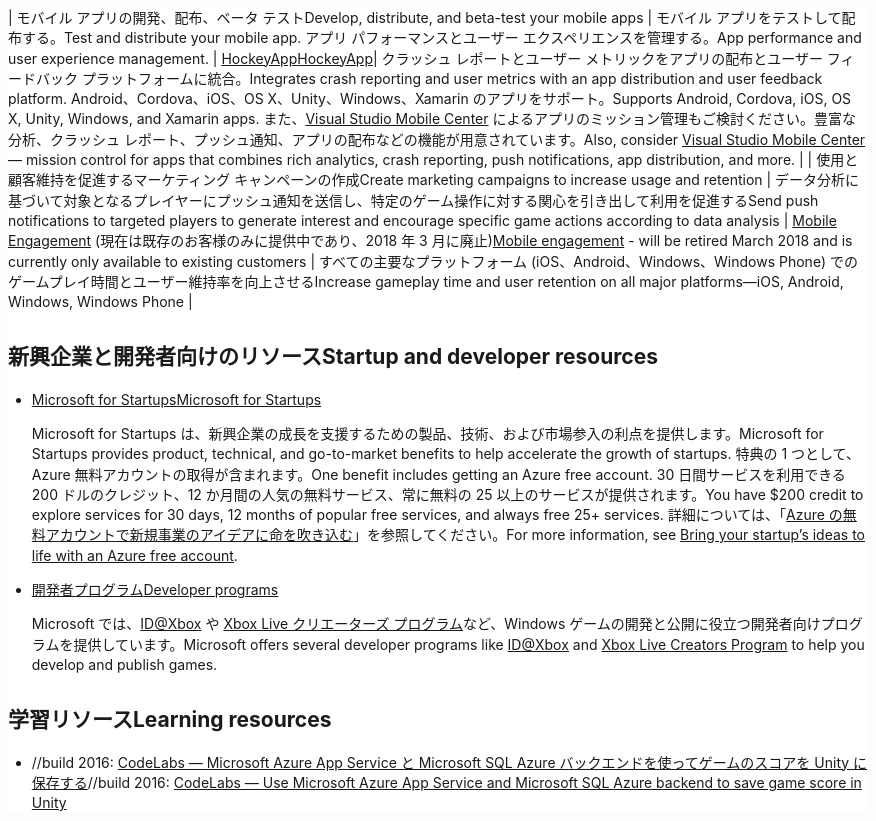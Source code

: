 | <span data-ttu-id="0d3c9-301">モバイル アプリの開発、配布、ベータ テスト</span><span class="sxs-lookup"><span data-stu-id="0d3c9-301">Develop, distribute, and beta-test your mobile apps</span></span> | <span data-ttu-id="0d3c9-302">モバイル アプリをテストして配布する。</span><span class="sxs-lookup"><span data-stu-id="0d3c9-302">Test and distribute your mobile app.</span></span> <span data-ttu-id="0d3c9-303">アプリ パフォーマンスとユーザー エクスペリエンスを管理する。</span><span class="sxs-lookup"><span data-stu-id="0d3c9-303">App performance and user experience management.</span></span> | [<span data-ttu-id="0d3c9-304">HockeyApp</span><span class="sxs-lookup"><span data-stu-id="0d3c9-304">HockeyApp</span></span>](https://azure.microsoft.com/services/hockeyapp/)| <span data-ttu-id="0d3c9-305">クラッシュ レポートとユーザー メトリックをアプリの配布とユーザー フィードバック プラットフォームに統合。</span><span class="sxs-lookup"><span data-stu-id="0d3c9-305">Integrates crash reporting and user metrics with an app distribution and user feedback platform.</span></span> <span data-ttu-id="0d3c9-306">Android、Cordova、iOS、OS X、Unity、Windows、Xamarin のアプリをサポート。</span><span class="sxs-lookup"><span data-stu-id="0d3c9-306">Supports Android, Cordova, iOS, OS X, Unity, Windows, and Xamarin apps.</span></span> <span data-ttu-id="0d3c9-307">また、[Visual Studio Mobile Center](https://www.visualstudio.com/vs/mobile-center/) によるアプリのミッション管理もご検討ください。豊富な分析、クラッシュ レポート、プッシュ通知、アプリの配布などの機能が用意されています。</span><span class="sxs-lookup"><span data-stu-id="0d3c9-307">Also, consider [Visual Studio Mobile Center](https://www.visualstudio.com/vs/mobile-center/) &mdash; mission control for apps that combines rich analytics, crash reporting, push notifications, app distribution, and more.</span></span> |
| <span data-ttu-id="0d3c9-308">使用と顧客維持を促進するマーケティング キャンペーンの作成</span><span class="sxs-lookup"><span data-stu-id="0d3c9-308">Create marketing campaigns to increase usage and retention</span></span>  | <span data-ttu-id="0d3c9-309">データ分析に基づいて対象となるプレイヤーにプッシュ通知を送信し、特定のゲーム操作に対する関心を引き出して利用を促進する</span><span class="sxs-lookup"><span data-stu-id="0d3c9-309">Send push notifications to targeted players to generate interest and encourage specific game actions according to data analysis</span></span> | <span data-ttu-id="0d3c9-310">[Mobile Engagement](https://azure.microsoft.com/services/mobile-engagement/) (現在は既存のお客様のみに提供中であり、2018 年 3 月に廃止)</span><span class="sxs-lookup"><span data-stu-id="0d3c9-310">[Mobile engagement](https://azure.microsoft.com/services/mobile-engagement/) - will be retired March 2018 and is currently only available to existing customers</span></span> |  <span data-ttu-id="0d3c9-311">すべての主要なプラットフォーム (iOS、Android、Windows、Windows Phone) でのゲームプレイ時間とユーザー維持率を向上させる</span><span class="sxs-lookup"><span data-stu-id="0d3c9-311">Increase gameplay time and user retention on all major platforms—iOS, Android, Windows, Windows Phone</span></span> |


##  <a name="startup-and-developer-resources"></a><span data-ttu-id="0d3c9-312">新興企業と開発者向けのリソース</span><span class="sxs-lookup"><span data-stu-id="0d3c9-312">Startup and developer resources</span></span>

* [<span data-ttu-id="0d3c9-313">Microsoft for Startups</span><span class="sxs-lookup"><span data-stu-id="0d3c9-313">Microsoft for Startups</span></span>](https://startups.microsoft.com)

    <span data-ttu-id="0d3c9-314">Microsoft for Startups は、新興企業の成長を支援するための製品、技術、および市場参入の利点を提供します。</span><span class="sxs-lookup"><span data-stu-id="0d3c9-314">Microsoft for Startups provides product, technical, and go-to-market benefits to help accelerate the growth of startups.</span></span> <span data-ttu-id="0d3c9-315">特典の 1 つとして、Azure 無料アカウントの取得が含まれます。</span><span class="sxs-lookup"><span data-stu-id="0d3c9-315">One benefit includes getting an Azure free account.</span></span> <span data-ttu-id="0d3c9-316">30 日間サービスを利用できる 200 ドルのクレジット、12 か月間の人気の無料サービス、常に無料の 25 以上のサービスが提供されます。</span><span class="sxs-lookup"><span data-stu-id="0d3c9-316">You have $200 credit to explore services for 30 days, 12 months of popular free services, and always free 25+ services.</span></span> <span data-ttu-id="0d3c9-317">詳細については、「[Azure の無料アカウントで新規事業のアイデアに命を吹き込む](https://azure.microsoft.com/free/startups/)」を参照してください。</span><span class="sxs-lookup"><span data-stu-id="0d3c9-317">For more information, see [Bring your startup’s ideas to life with an Azure free account](https://azure.microsoft.com/free/startups/).</span></span>
    
* [<span data-ttu-id="0d3c9-318">開発者プログラム</span><span class="sxs-lookup"><span data-stu-id="0d3c9-318">Developer programs</span></span>](e2e.md#developer-programs)

    <span data-ttu-id="0d3c9-319">Microsoft では、[ID@Xbox](http://www.xbox.com/Developers/id) や [Xbox Live クリエーターズ プログラム](https://developer.microsoft.com/games/xbox/xboxlive/creator)など、Windows ゲームの開発と公開に役立つ開発者向けプログラムを提供しています。</span><span class="sxs-lookup"><span data-stu-id="0d3c9-319">Microsoft offers several developer programs like [ID@Xbox](http://www.xbox.com/Developers/id) and [Xbox Live Creators Program](https://developer.microsoft.com/games/xbox/xboxlive/creator) to help you develop and publish games.</span></span>

## <a name="learning-resources"></a><span data-ttu-id="0d3c9-320">学習リソース</span><span class="sxs-lookup"><span data-stu-id="0d3c9-320">Learning resources</span></span>

* <span data-ttu-id="0d3c9-321">//build 2016: [CodeLabs &mdash; Microsoft Azure App Service と Microsoft SQL Azure バックエンドを使ってゲームのスコアを Unity に保存する](https://github.com/Microsoft-Build-2016/CodeLabs-GameDev-6-Azure)</span><span class="sxs-lookup"><span data-stu-id="0d3c9-321">//build 2016: [CodeLabs &mdash; Use Microsoft Azure App Service and Microsoft SQL Azure backend to save game score in Unity](https://github.com/Microsoft-Build-2016/CodeLabs-GameDev-6-Azure)</span></span>